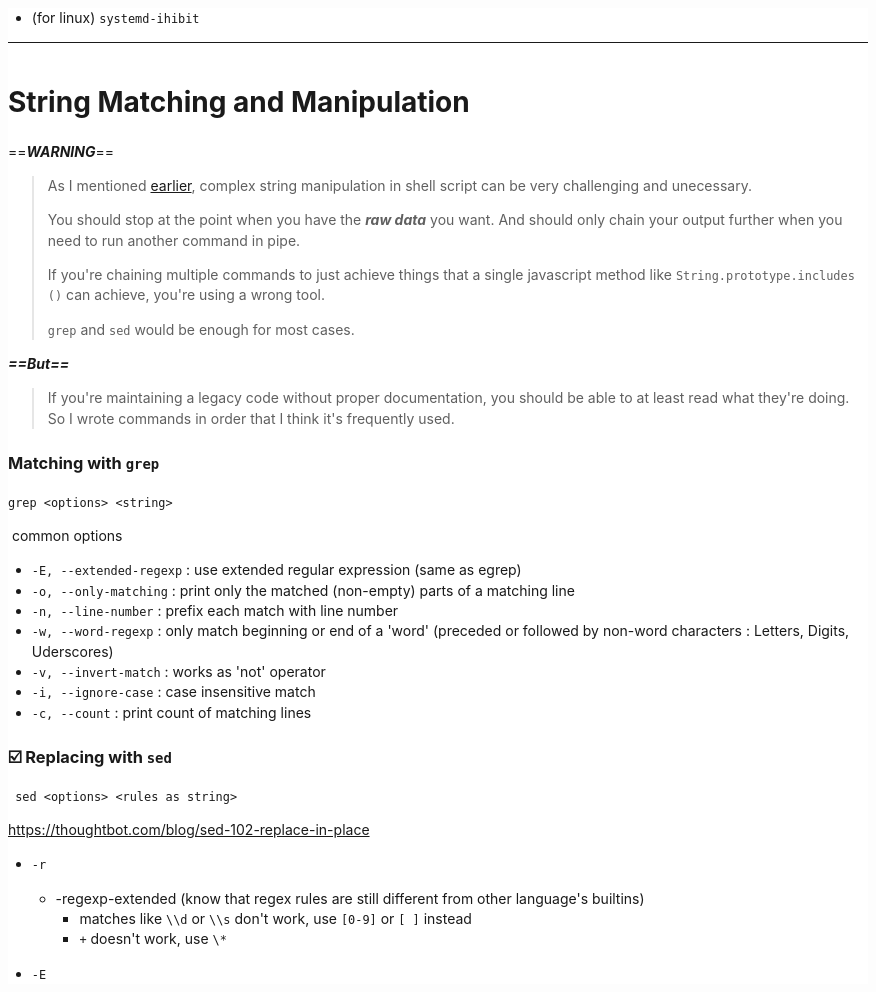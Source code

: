 - (for linux) `systemd-ihibit`





---

# String Matching and Manipulation



==***WARNING***==

> As I mentioned [earlier](#when-and-when-not-to-use-shell-scripts), complex string manipulation in shell script can be very challenging and unecessary. 
>
> You should stop at the point when you have the ***raw data*** you want. And should only chain your output further when you need to run another command in pipe.
>
> If you're chaining multiple commands to just achieve things that a single javascript method like `String.prototype.includes()` can achieve, you're using a wrong tool.
>
> `grep` and `sed` would be enough for most cases.

***==But==***

> If you're maintaining a legacy code without proper documentation, you should be able to at least read what they're doing. So I wrote commands in order that I think it's frequently used.

### Matching with `grep`

`grep <options> <string>`

​	common options

- `-E, --extended-regexp` : use extended regular expression (same as egrep)
- `-o, --only-matching` : print only the matched (non-empty) parts of a matching line
- `-n, --line-number` : prefix each match with line number
- `-w, --word-regexp` : only match beginning or end of a 'word' (preceded or followed by non-word characters : Letters, Digits, Uderscores) 
- `-v, --invert-match` : works as 'not' operator
- `-i, --ignore-case` : case insensitive match
- `-c, --count` : print count of matching lines

### ☑️ Replacing with `sed`

` sed <options> <rules as string>`

https://thoughtbot.com/blog/sed-102-replace-in-place

-  `-r`

   - -regexp-extended (know that regex rules are still different from other language's builtins)
     - matches like `\\d` or `\\s` don't work, use `[0-9]` or `[ ]` instead
     - `+` doesn't work, use `\*`

- `-E` 
